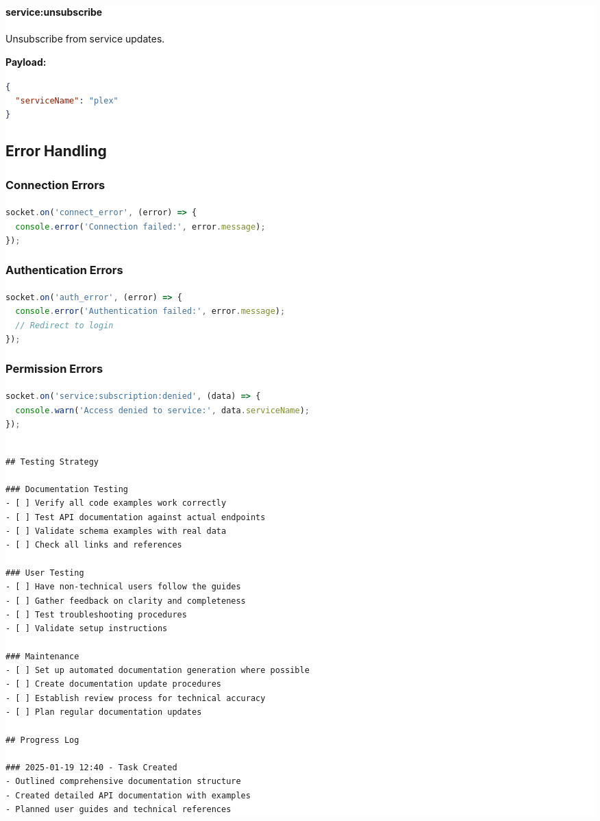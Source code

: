 #### service:unsubscribe

Unsubscribe from service updates.

**Payload:**

```json
{
  "serviceName": "plex"
}
```

## Error Handling

### Connection Errors

```javascript
socket.on('connect_error', (error) => {
  console.error('Connection failed:', error.message);
});
```

### Authentication Errors

```javascript
socket.on('auth_error', (error) => {
  console.error('Authentication failed:', error.message);
  // Redirect to login
});
```

### Permission Errors

```javascript
socket.on('service:subscription:denied', (data) => {
  console.warn('Access denied to service:', data.serviceName);
});
```

```

## Testing Strategy

### Documentation Testing
- [ ] Verify all code examples work correctly
- [ ] Test API documentation against actual endpoints
- [ ] Validate schema examples with real data
- [ ] Check all links and references

### User Testing
- [ ] Have non-technical users follow the guides
- [ ] Gather feedback on clarity and completeness
- [ ] Test troubleshooting procedures
- [ ] Validate setup instructions

### Maintenance
- [ ] Set up automated documentation generation where possible
- [ ] Create documentation update procedures
- [ ] Establish review process for technical accuracy
- [ ] Plan regular documentation updates

## Progress Log

### 2025-01-19 12:40 - Task Created
- Outlined comprehensive documentation structure
- Created detailed API documentation with examples
- Planned user guides and technical references
```